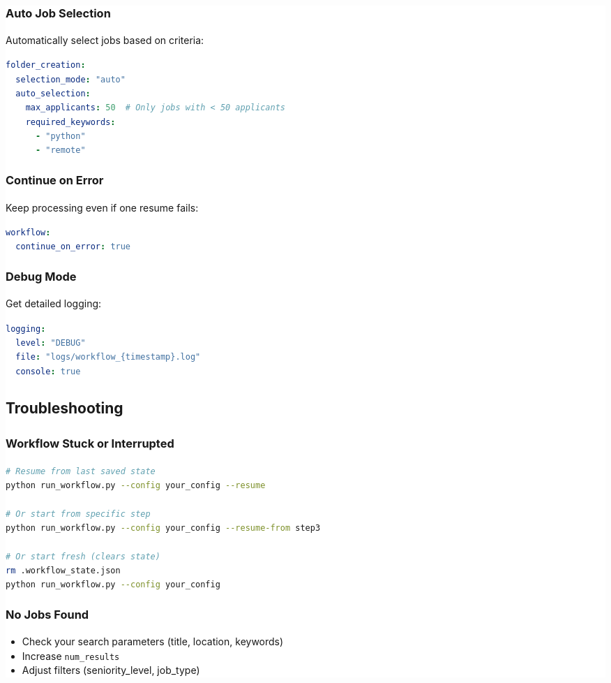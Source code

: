 ### Auto Job Selection

Automatically select jobs based on criteria:

```yaml
folder_creation:
  selection_mode: "auto"
  auto_selection:
    max_applicants: 50  # Only jobs with < 50 applicants
    required_keywords:
      - "python"
      - "remote"
```

### Continue on Error

Keep processing even if one resume fails:

```yaml
workflow:
  continue_on_error: true
```

### Debug Mode

Get detailed logging:

```yaml
logging:
  level: "DEBUG"
  file: "logs/workflow_{timestamp}.log"
  console: true
```

## Troubleshooting

### Workflow Stuck or Interrupted

```bash
# Resume from last saved state
python run_workflow.py --config your_config --resume

# Or start from specific step
python run_workflow.py --config your_config --resume-from step3

# Or start fresh (clears state)
rm .workflow_state.json
python run_workflow.py --config your_config
```

### No Jobs Found

- Check your search parameters (title, location, keywords)
- Increase `num_results`
- Adjust filters (seniority_level, job_type)
